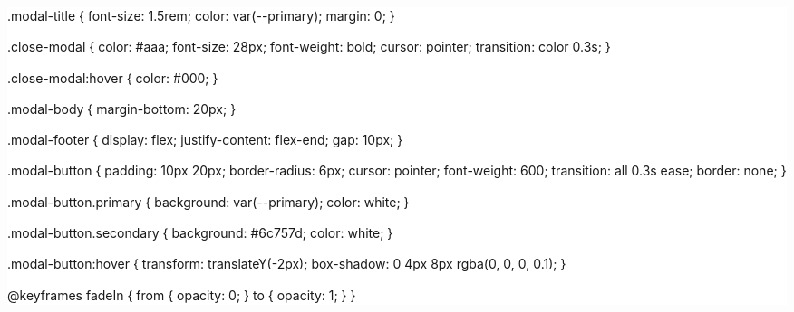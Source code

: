   .modal-title {
    font-size: 1.5rem;
    color: var(--primary);
    margin: 0;
  }

  .close-modal {
    color: #aaa;
    font-size: 28px;
    font-weight: bold;
    cursor: pointer;
    transition: color 0.3s;
  }

  .close-modal:hover {
    color: #000;
  }

  .modal-body {
    margin-bottom: 20px;
  }

  .modal-footer {
    display: flex;
    justify-content: flex-end;
    gap: 10px;
  }

  .modal-button {
    padding: 10px 20px;
    border-radius: 6px;
    cursor: pointer;
    font-weight: 600;
    transition: all 0.3s ease;
    border: none;
  }

  .modal-button.primary {
    background: var(--primary);
    color: white;
  }

  .modal-button.secondary {
    background: #6c757d;
    color: white;
  }

  .modal-button:hover {
    transform: translateY(-2px);
    box-shadow: 0 4px 8px rgba(0, 0, 0, 0.1);
  }

  @keyframes fadeIn {
    from { opacity: 0; }
    to { opacity: 1; }
  }
